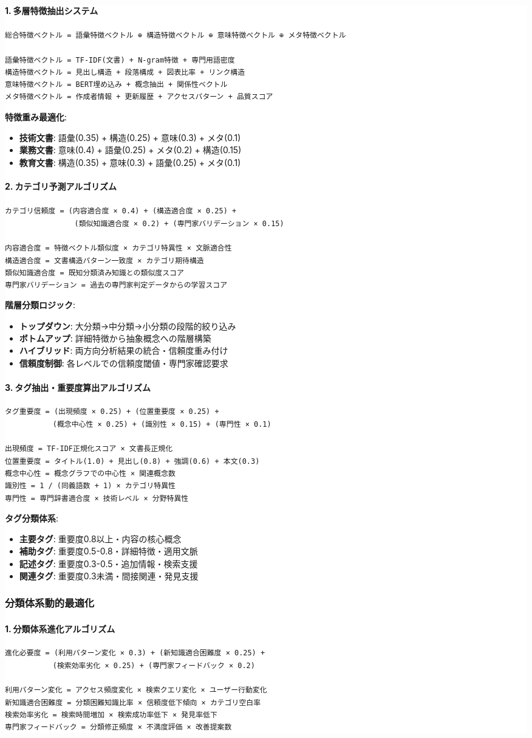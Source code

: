 #### 1. 多層特徴抽出システム
```
総合特徴ベクトル = 語彙特徴ベクトル ⊕ 構造特徴ベクトル ⊕ 意味特徴ベクトル ⊕ メタ特徴ベクトル

語彙特徴ベクトル = TF-IDF(文書) + N-gram特徴 + 専門用語密度
構造特徴ベクトル = 見出し構造 + 段落構成 + 図表比率 + リンク構造
意味特徴ベクトル = BERT埋め込み + 概念抽出 + 関係性ベクトル
メタ特徴ベクトル = 作成者情報 + 更新履歴 + アクセスパターン + 品質スコア
```

**特徴重み最適化**:
- **技術文書**: 語彙(0.35) + 構造(0.25) + 意味(0.3) + メタ(0.1)
- **業務文書**: 意味(0.4) + 語彙(0.25) + メタ(0.2) + 構造(0.15)
- **教育文書**: 構造(0.35) + 意味(0.3) + 語彙(0.25) + メタ(0.1)

#### 2. カテゴリ予測アルゴリズム
```
カテゴリ信頼度 = (内容適合度 × 0.4) + (構造適合度 × 0.25) +
                (類似知識適合度 × 0.2) + (専門家バリデーション × 0.15)

内容適合度 = 特徴ベクトル類似度 × カテゴリ特異性 × 文脈適合性
構造適合度 = 文書構造パターン一致度 × カテゴリ期待構造
類似知識適合度 = 既知分類済み知識との類似度スコア
専門家バリデーション = 過去の専門家判定データからの学習スコア
```

**階層分類ロジック**:
- **トップダウン**: 大分類→中分類→小分類の段階的絞り込み
- **ボトムアップ**: 詳細特徴から抽象概念への階層構築
- **ハイブリッド**: 両方向分析結果の統合・信頼度重み付け
- **信頼度制御**: 各レベルでの信頼度閾値・専門家確認要求

#### 3. タグ抽出・重要度算出アルゴリズム
```
タグ重要度 = (出現頻度 × 0.25) + (位置重要度 × 0.25) +
           (概念中心性 × 0.25) + (識別性 × 0.15) + (専門性 × 0.1)

出現頻度 = TF-IDF正規化スコア × 文書長正規化
位置重要度 = タイトル(1.0) + 見出し(0.8) + 強調(0.6) + 本文(0.3)
概念中心性 = 概念グラフでの中心性 × 関連概念数
識別性 = 1 / (同義語数 + 1) × カテゴリ特異性
専門性 = 専門辞書適合度 × 技術レベル × 分野特異性
```

**タグ分類体系**:
- **主要タグ**: 重要度0.8以上・内容の核心概念
- **補助タグ**: 重要度0.5-0.8・詳細特徴・適用文脈
- **記述タグ**: 重要度0.3-0.5・追加情報・検索支援
- **関連タグ**: 重要度0.3未満・間接関連・発見支援

### 分類体系動的最適化

#### 1. 分類体系進化アルゴリズム
```
進化必要度 = (利用パターン変化 × 0.3) + (新知識適合困難度 × 0.25) +
           (検索効率劣化 × 0.25) + (専門家フィードバック × 0.2)

利用パターン変化 = アクセス頻度変化 × 検索クエリ変化 × ユーザー行動変化
新知識適合困難度 = 分類困難知識比率 × 信頼度低下傾向 × カテゴリ空白率
検索効率劣化 = 検索時間増加 × 検索成功率低下 × 発見率低下
専門家フィードバック = 分類修正頻度 × 不満度評価 × 改善提案数
```
